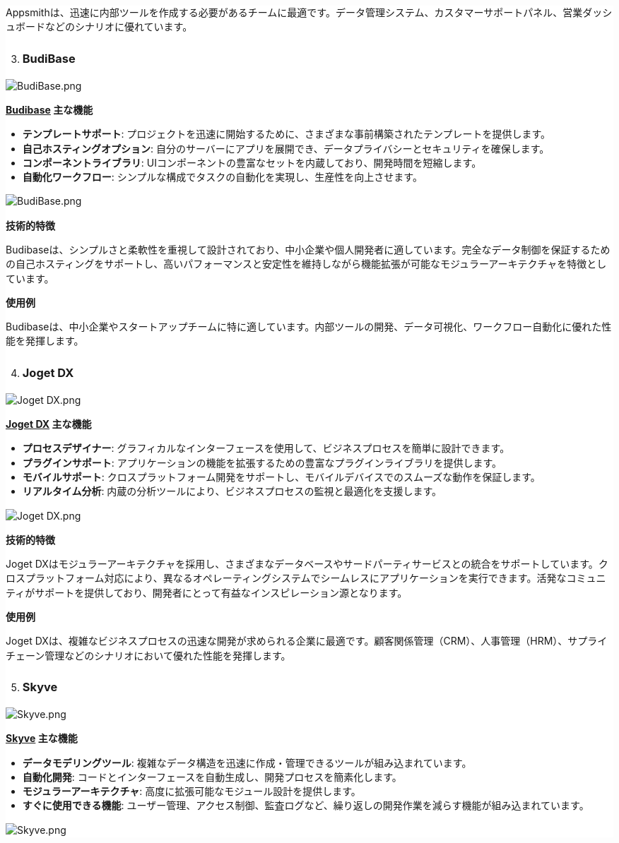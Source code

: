 Appsmithは、迅速に内部ツールを作成する必要があるチームに最適です。データ管理システム、カスタマーサポートパネル、営業ダッシュボードなどのシナリオに優れています。

3. ### BudiBase

![BudiBase.png](https://static-docs.nocobase.com/36559bde99289a01da3b3886e1b5b39a.png)

**[Budibase](https://budibase.com/) 主な機能**

* **テンプレートサポート**: プロジェクトを迅速に開始するために、さまざまな事前構築されたテンプレートを提供します。
* **自己ホスティングオプション**: 自分のサーバーにアプリを展開でき、データプライバシーとセキュリティを確保します。
* **コンポーネントライブラリ**: UIコンポーネントの豊富なセットを内蔵しており、開発時間を短縮します。
* **自動化ワークフロー**: シンプルな構成でタスクの自動化を実現し、生産性を向上させます。

![BudiBase.png](https://static-docs.nocobase.com/c12d4ab63cc33dd75f663698d9e2d1f5.png)

**技術的特徴**

Budibaseは、シンプルさと柔軟性を重視して設計されており、中小企業や個人開発者に適しています。完全なデータ制御を保証するための自己ホスティングをサポートし、高いパフォーマンスと安定性を維持しながら機能拡張が可能なモジュラーアーキテクチャを特徴としています。

**使用例**

Budibaseは、中小企業やスタートアップチームに特に適しています。内部ツールの開発、データ可視化、ワークフロー自動化に優れた性能を発揮します。

4. ### Joget DX

![Joget DX.png](https://static-docs.nocobase.com/0956b396a29c74f713e8a6c599c0b809.png)

**[Joget DX](https://www.joget.com/) 主な機能**

* **プロセスデザイナー**: グラフィカルなインターフェースを使用して、ビジネスプロセスを簡単に設計できます。
* **プラグインサポート**: アプリケーションの機能を拡張するための豊富なプラグインライブラリを提供します。
* **モバイルサポート**: クロスプラットフォーム開発をサポートし、モバイルデバイスでのスムーズな動作を保証します。
* **リアルタイム分析**: 内蔵の分析ツールにより、ビジネスプロセスの監視と最適化を支援します。

![Joget DX.png](https://static-docs.nocobase.com/1d8c36582a263abcedb23e4ed07937da.png)

**技術的特徴**

Joget DXはモジュラーアーキテクチャを採用し、さまざまなデータベースやサードパーティサービスとの統合をサポートしています。クロスプラットフォーム対応により、異なるオペレーティングシステムでシームレスにアプリケーションを実行できます。活発なコミュニティがサポートを提供しており、開発者にとって有益なインスピレーション源となります。

**使用例**

Joget DXは、複雑なビジネスプロセスの迅速な開発が求められる企業に最適です。顧客関係管理（CRM）、人事管理（HRM）、サプライチェーン管理などのシナリオにおいて優れた性能を発揮します。

5. ### Skyve

![Skyve.png](https://static-docs.nocobase.com/9fa110d97489a8fdb51f6915cc33a13b.png)

**[Skyve](https://skyve.org/) 主な機能**

* **データモデリングツール**: 複雑なデータ構造を迅速に作成・管理できるツールが組み込まれています。
* **自動化開発**: コードとインターフェースを自動生成し、開発プロセスを簡素化します。
* **モジュラーアーキテクチャ**: 高度に拡張可能なモジュール設計を提供します。
* **すぐに使用できる機能**: ユーザー管理、アクセス制御、監査ログなど、繰り返しの開発作業を減らす機能が組み込まれています。

![Skyve.png](https://static-docs.nocobase.com/ac94e70b4192d9c5a312dfb833577903.png)
